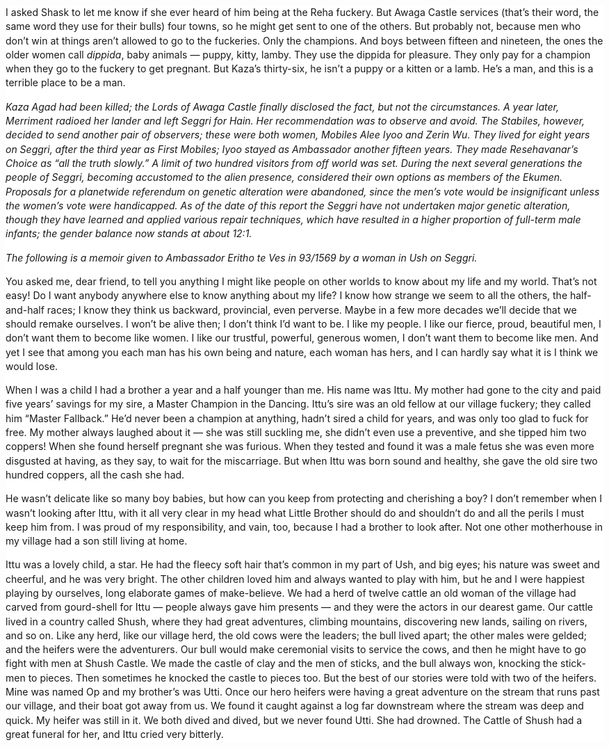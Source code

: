 I asked Shask to let me know if she ever heard of him being at the Reha fuckery. But Awaga Castle services (that’s their word, the same word they use for their bulls) four towns, so he might get sent to one of the others. But probably not, because men who don’t win at things aren’t allowed to go to the fuckeries. Only the champions. And boys between fifteen and nineteen, the ones the older women call *dippida*, baby animals — puppy, kitty, lamby. They use the dippida for pleasure. They only pay for a champion when they go to the fuckery to get pregnant. But Kaza’s thirty-six, he isn’t a puppy or a kitten or a lamb. He’s a man, and this is a terrible place to be a man.

*Kaza Agad had been killed; the Lords of Awaga Castle finally disclosed the fact, but not the circumstances. A year later, Merriment radioed her lander and left Seggri for Hain. Her recommendation was to observe and avoid. The Stabiles, however, decided to send another pair of observers; these were both women, Mobiles Alee Iyoo and Zerin Wu. They lived for eight years on Seggri, after the third year as First Mobiles; Iyoo stayed as Ambassador another fifteen years. They made Resehavanar’s Choice as “all the truth slowly.” A limit of two hundred visitors from off world was set. During the next several generations the people of Seggri, becoming accustomed to the alien presence, considered their own options as members of the Ekumen. Proposals for a planetwide referendum on genetic alteration were abandoned, since the men’s vote would be insignificant unless the women’s vote were handicapped. As of the date of this report the Seggri have not undertaken major genetic alteration, though they have learned and applied various repair techniques, which have resulted in a higher proportion of full-term male infants; the gender balance now stands at about 12:1.*

*The following is a memoir given to Ambassador Eritho te Ves in 93/1569 by a woman in Ush on Seggri.*

You asked me, dear friend, to tell you anything I might like people on other worlds to know about my life and my world. That’s not easy! Do I want anybody anywhere else to know anything about my life? I know how strange we seem to all the others, the half-and-half races; I know they think us backward, provincial, even perverse. Maybe in a few more decades we’ll decide that we should remake ourselves. I won’t be alive then; I don’t think I’d want to be. I like my people. I like our fierce, proud, beautiful men, I don’t want them to become like women. I like our trustful, powerful, generous women, I don’t want them to become like men. And yet I see that among you each man has his own being and nature, each woman has hers, and I can hardly say what it is I think we would lose.

When I was a child I had a brother a year and a half younger than me. His name was Ittu. My mother had gone to the city and paid five years’ savings for my sire, a Master Champion in the Dancing. Ittu’s sire was an old fellow at our village fuckery; they called him “Master Fallback.” He’d never been a champion at anything, hadn’t sired a child for years, and was only too glad to fuck for free. My mother always laughed about it — she was still suckling me, she didn’t even use a preventive, and she tipped him two coppers! When she found herself pregnant she was furious. When they tested and found it was a male fetus she was even more disgusted at having, as they say, to wait for the miscarriage. But when Ittu was born sound and healthy, she gave the old sire two hundred coppers, all the cash she had.

He wasn’t delicate like so many boy babies, but how can you keep from protecting and cherishing a boy? I don’t remember when I wasn’t looking after Ittu, with it all very clear in my head what Little Brother should do and shouldn’t do and all the perils I must keep him from. I was proud of my responsibility, and vain, too, because I had a brother to look after. Not one other motherhouse in my village had a son still living at home.

Ittu was a lovely child, a star. He had the fleecy soft hair that’s common in my part of Ush, and big eyes; his nature was sweet and cheerful, and he was very bright. The other children loved him and always wanted to play with him, but he and I were happiest playing by ourselves, long elaborate games of make-believe. We had a herd of twelve cattle an old woman of the village had carved from gourd-shell for Ittu — people always gave him presents — and they were the actors in our dearest game. Our cattle lived in a country called Shush, where they had great adventures, climbing mountains, discovering new lands, sailing on rivers, and so on. Like any herd, like our village herd, the old cows were the leaders; the bull lived apart; the other males were gelded; and the heifers were the adventurers. Our bull would make ceremonial visits to service the cows, and then he might have to go fight with men at Shush Castle. We made the castle of clay and the men of sticks, and the bull always won, knocking the stick-men to pieces. Then sometimes he knocked the castle to pieces too. But the best of our stories were told with two of the heifers. Mine was named Op and my brother’s was Utti. Once our hero heifers were having a great adventure on the stream that runs past our village, and their boat got away from us. We found it caught against a log far downstream where the stream was deep and quick. My heifer was still in it. We both dived and dived, but we never found Utti. She had drowned. The Cattle of Shush had a great funeral for her, and Ittu cried very bitterly.
